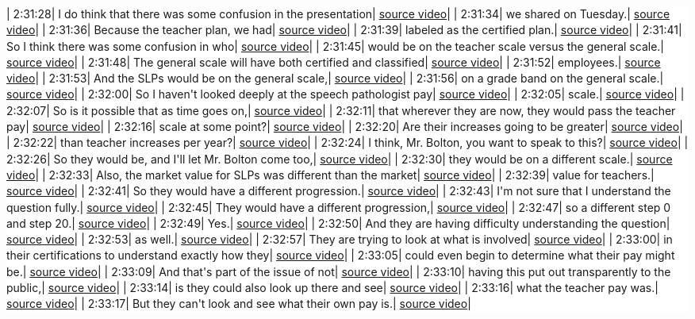 | 2:31:28| I do think that there was some confusion in the presentation| [source video](https://archive.org/details/school-board-264-240404?start=9088)|
| 2:31:34| we shared on Tuesday.| [source video](https://archive.org/details/school-board-264-240404?start=9094)|
| 2:31:36| Because the teacher plan, we had| [source video](https://archive.org/details/school-board-264-240404?start=9096)|
| 2:31:39| labeled as the certified plan.| [source video](https://archive.org/details/school-board-264-240404?start=9099)|
| 2:31:41| So I think there was some confusion in who| [source video](https://archive.org/details/school-board-264-240404?start=9101)|
| 2:31:45| would be on the teacher scale versus the general scale.| [source video](https://archive.org/details/school-board-264-240404?start=9105)|
| 2:31:48| The general scale will have both certified and classified| [source video](https://archive.org/details/school-board-264-240404?start=9108)|
| 2:31:52| employees.| [source video](https://archive.org/details/school-board-264-240404?start=9112)|
| 2:31:53| And the SLPs would be on the general scale,| [source video](https://archive.org/details/school-board-264-240404?start=9113)|
| 2:31:56| on a grade band on the general scale.| [source video](https://archive.org/details/school-board-264-240404?start=9116)|
| 2:32:00| So I haven't looked deeply at the speech pathologist pay| [source video](https://archive.org/details/school-board-264-240404?start=9120)|
| 2:32:05| scale.| [source video](https://archive.org/details/school-board-264-240404?start=9125)|
| 2:32:07| So is it possible that as time goes on,| [source video](https://archive.org/details/school-board-264-240404?start=9127)|
| 2:32:11| that wherever they are now, they would pass the teacher pay| [source video](https://archive.org/details/school-board-264-240404?start=9131)|
| 2:32:16| scale at some point?| [source video](https://archive.org/details/school-board-264-240404?start=9136)|
| 2:32:20| Are their increases going to be greater| [source video](https://archive.org/details/school-board-264-240404?start=9140)|
| 2:32:22| than teacher increases per year?| [source video](https://archive.org/details/school-board-264-240404?start=9142)|
| 2:32:24| I think, Mr. Bolton, you want to speak to this?| [source video](https://archive.org/details/school-board-264-240404?start=9144)|
| 2:32:26| So they would be, and I'll let Mr. Bolton come too,| [source video](https://archive.org/details/school-board-264-240404?start=9146)|
| 2:32:30| they would be on a different scale.| [source video](https://archive.org/details/school-board-264-240404?start=9150)|
| 2:32:33| Also, the market value for SLPs was different than the market| [source video](https://archive.org/details/school-board-264-240404?start=9153)|
| 2:32:39| value for teachers.| [source video](https://archive.org/details/school-board-264-240404?start=9159)|
| 2:32:41| So they would have a different progression.| [source video](https://archive.org/details/school-board-264-240404?start=9161)|
| 2:32:43| I'm not sure that I understand the question fully.| [source video](https://archive.org/details/school-board-264-240404?start=9163)|
| 2:32:45| They would have a different progression,| [source video](https://archive.org/details/school-board-264-240404?start=9165)|
| 2:32:47| so a different step 0 and step 20.| [source video](https://archive.org/details/school-board-264-240404?start=9167)|
| 2:32:49| Yes.| [source video](https://archive.org/details/school-board-264-240404?start=9169)|
| 2:32:50| And they are having difficulty understanding the question| [source video](https://archive.org/details/school-board-264-240404?start=9170)|
| 2:32:53| as well.| [source video](https://archive.org/details/school-board-264-240404?start=9173)|
| 2:32:57| They are trying to look at what is involved| [source video](https://archive.org/details/school-board-264-240404?start=9177)|
| 2:33:00| in their certifications to understand exactly how they| [source video](https://archive.org/details/school-board-264-240404?start=9180)|
| 2:33:05| could even begin to determine what their pay might be.| [source video](https://archive.org/details/school-board-264-240404?start=9185)|
| 2:33:09| And that's part of the issue of not| [source video](https://archive.org/details/school-board-264-240404?start=9189)|
| 2:33:10| having this put out transparently to the public,| [source video](https://archive.org/details/school-board-264-240404?start=9190)|
| 2:33:14| is they could also look up there and see| [source video](https://archive.org/details/school-board-264-240404?start=9194)|
| 2:33:16| what the teacher pay was.| [source video](https://archive.org/details/school-board-264-240404?start=9196)|
| 2:33:17| But they can't look and see what their own pay is.| [source video](https://archive.org/details/school-board-264-240404?start=9197)|